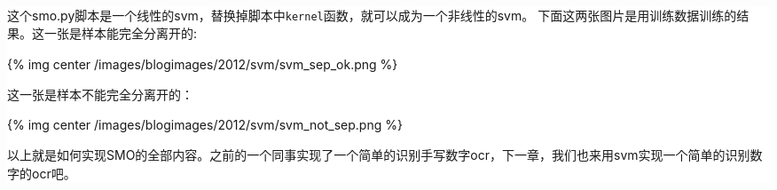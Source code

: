 这个smo.py脚本是一个线性的svm，替换掉脚本中`kernel`函数，就可以成为一个非线性的svm。
下面这两张图片是用训练数据训练的结果。这一张是样本能完全分离开的:

{% img center /images/blogimages/2012/svm/svm_sep_ok.png %}

这一张是样本不能完全分离开的：

{% img center /images/blogimages/2012/svm/svm_not_sep.png %}

以上就是如何实现SMO的全部内容。之前的一个同事实现了一个简单的识别手写数字ocr，下一章，我们也来用svm实现一个简单的识别数字的ocr吧。
